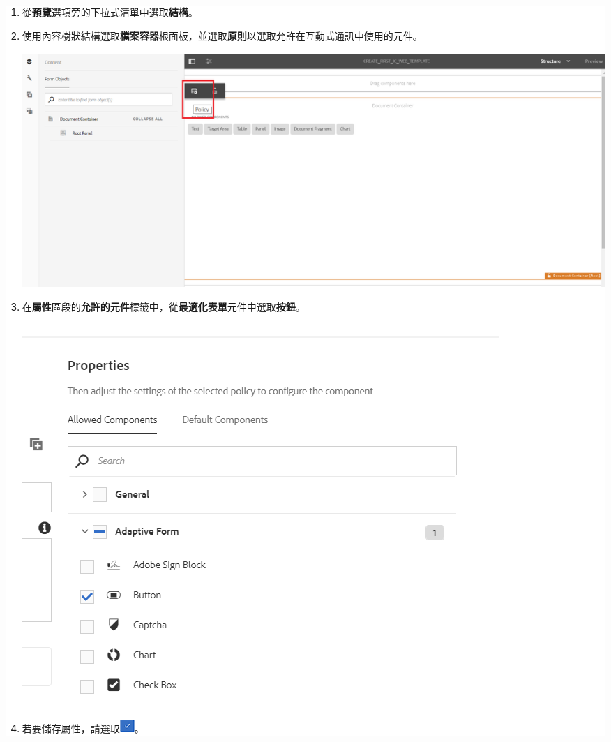 1. 從&#x200B;**預覽**&#x200B;選項旁的下拉式清單中選取&#x200B;**結構**。
1. 使用內容樹狀結構選取&#x200B;**檔案容器**&#x200B;根面板，並選取&#x200B;**原則**&#x200B;以選取允許在互動式通訊中使用的元件。

   ![設定原則](assets/structure_configure_policy_new.png)

1. 在&#x200B;**屬性**&#x200B;區段的&#x200B;**允許的元件**&#x200B;標籤中，從&#x200B;**最適化表單**&#x200B;元件中選取&#x200B;**按鈕**。

   ![允許的元件](assets/allowed_components_af_new.png)

1. 若要儲存屬性，請選取![儲存](assets/done_icon.png)。
